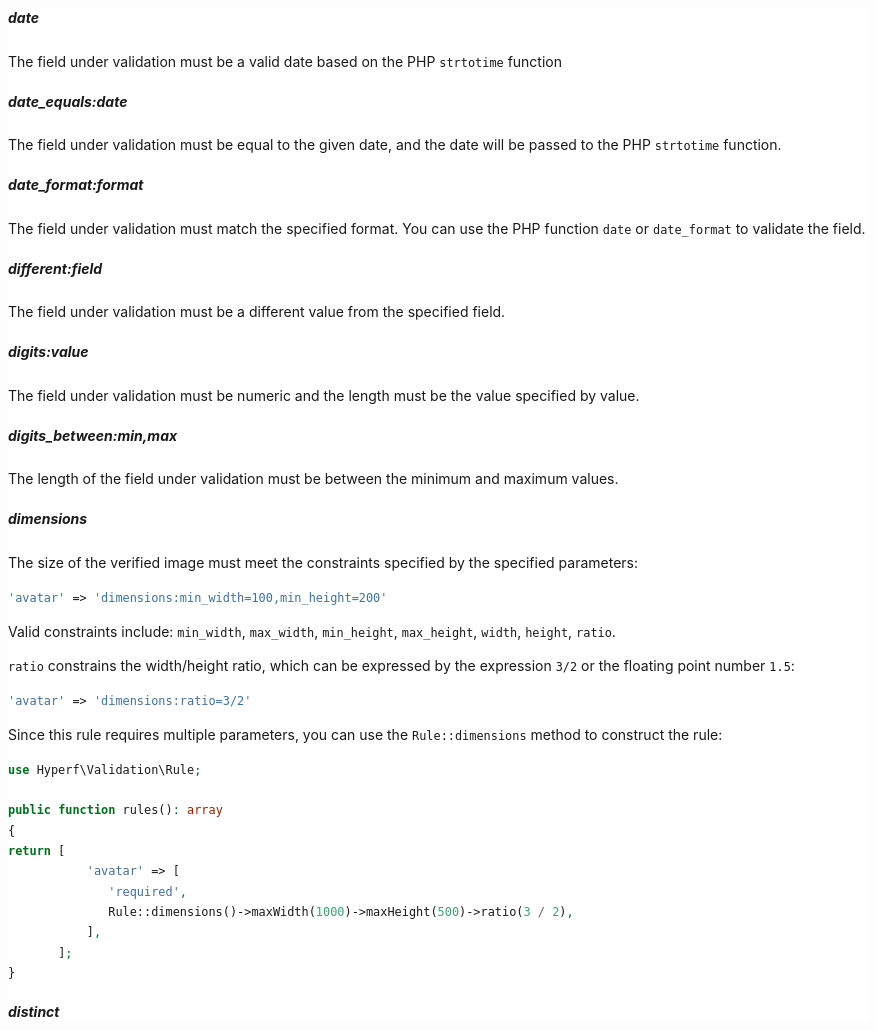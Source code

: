 ##### date

The field under validation must be a valid date based on the PHP `strtotime` function

 ##### date_equals:date

 The field under validation must be equal to the given date, and the date will be passed to the PHP `strtotime` function.

 ##### date_format:format

 The field under validation must match the specified format. You can use the PHP function `date` or `date_format` to validate the field.

 ##### different:field

 The field under validation must be a different value from the specified field.

 ##### digits:value

 The field under validation must be numeric and the length must be the value specified by value.

 ##### digits_between:min,max

 The length of the field under validation must be between the minimum and maximum values.

 ##### dimensions

 The size of the verified image must meet the constraints specified by the specified parameters:

 ```php
 'avatar' => 'dimensions:min_width=100,min_height=200'
 ```

 Valid constraints include: `min_width`, `max_width`, `min_height`, `max_height`, `width`, `height`, `ratio`.

 `ratio` constrains the width/height ratio, which can be expressed by the expression `3/2` or the floating point number `1.5`:

 ```php
 'avatar' => 'dimensions:ratio=3/2'
 ```

 Since this rule requires multiple parameters, you can use the `Rule::dimensions` method to construct the rule:

 ```php
 use Hyperf\Validation\Rule;

 public function rules(): array
 {
 return [
            'avatar' => [
               'required',
               Rule::dimensions()->maxWidth(1000)->maxHeight(500)->ratio(3 / 2),
            ],
        ];
 }
 ```
 ##### distinct
